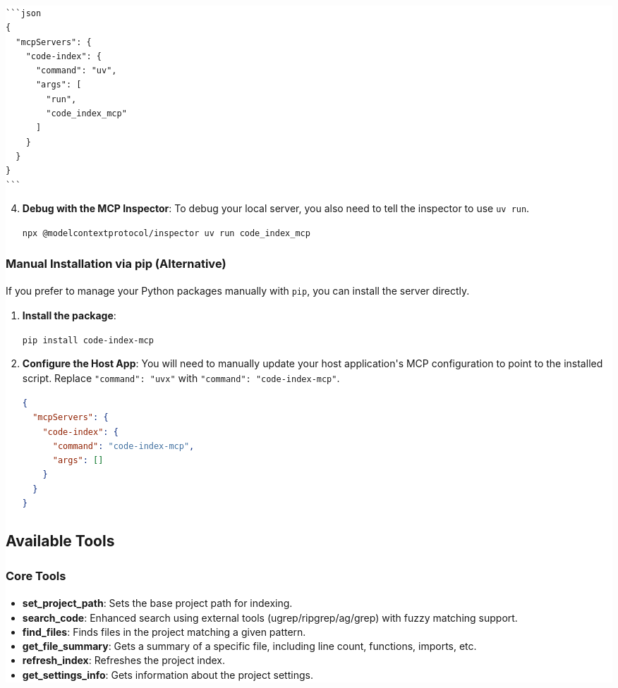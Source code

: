     ```json
    {
      "mcpServers": {
        "code-index": {
          "command": "uv",
          "args": [
            "run",
            "code_index_mcp"
          ]
        }
      }
    }
    ```

4.  **Debug with the MCP Inspector**: To debug your local server, you also need to tell the inspector to use `uv run`.
    ```bash
    npx @modelcontextprotocol/inspector uv run code_index_mcp
    ```

### Manual Installation via pip (Alternative)

If you prefer to manage your Python packages manually with `pip`, you can install the server directly.

1.  **Install the package**:
    ```bash
    pip install code-index-mcp
    ```

2.  **Configure the Host App**: You will need to manually update your host application's MCP configuration to point to the installed script. Replace `"command": "uvx"` with `"command": "code-index-mcp"`.

    ```json
    {
      "mcpServers": {
        "code-index": {
          "command": "code-index-mcp",
          "args": []
        }
      }
    }
    ```

## Available Tools

### Core Tools

- **set_project_path**: Sets the base project path for indexing.
- **search_code**: Enhanced search using external tools (ugrep/ripgrep/ag/grep) with fuzzy matching support.
- **find_files**: Finds files in the project matching a given pattern.
- **get_file_summary**: Gets a summary of a specific file, including line count, functions, imports, etc.
- **refresh_index**: Refreshes the project index.
- **get_settings_info**: Gets information about the project settings.
